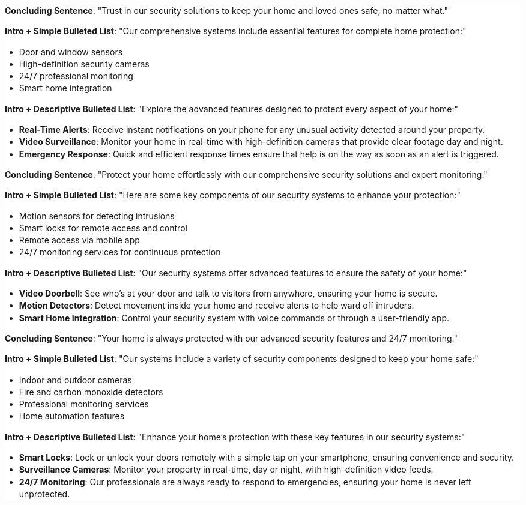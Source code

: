 **Concluding Sentence**: "Trust in our security solutions to keep your home and loved ones safe, no matter what."

**Intro + Simple Bulleted List**: "Our comprehensive systems include essential features for complete home protection:"

- Door and window sensors
- High-definition security cameras
- 24/7 professional monitoring
- Smart home integration

**Intro + Descriptive Bulleted List**: "Explore the advanced features designed to protect every aspect of your home:"

- **Real-Time Alerts**: Receive instant notifications on your phone for any unusual activity detected around your property.
- **Video Surveillance**: Monitor your home in real-time with high-definition cameras that provide clear footage day and night.
- **Emergency Response**: Quick and efficient response times ensure that help is on the way as soon as an alert is triggered.

**Concluding Sentence**: "Protect your home effortlessly with our comprehensive security solutions and expert monitoring."

**Intro + Simple Bulleted List**: "Here are some key components of our security systems to enhance your protection:"

- Motion sensors for detecting intrusions
- Smart locks for remote access and control
- Remote access via mobile app
- 24/7 monitoring services for continuous protection

**Intro + Descriptive Bulleted List**: "Our security systems offer advanced features to ensure the safety of your home:"

- **Video Doorbell**: See who’s at your door and talk to visitors from anywhere, ensuring your home is secure.
- **Motion Detectors**: Detect movement inside your home and receive alerts to help ward off intruders.
- **Smart Home Integration**: Control your security system with voice commands or through a user-friendly app.

**Concluding Sentence**: "Your home is always protected with our advanced security features and 24/7 monitoring."

**Intro + Simple Bulleted List**: "Our systems include a variety of security components designed to keep your home safe:"

- Indoor and outdoor cameras
- Fire and carbon monoxide detectors
- Professional monitoring services
- Home automation features

**Intro + Descriptive Bulleted List**: "Enhance your home’s protection with these key features in our security systems:"

- **Smart Locks**: Lock or unlock your doors remotely with a simple tap on your smartphone, ensuring convenience and security.
- **Surveillance Cameras**: Monitor your property in real-time, day or night, with high-definition video feeds.
- **24/7 Monitoring**: Our professionals are always ready to respond to emergencies, ensuring your home is never left unprotected.
